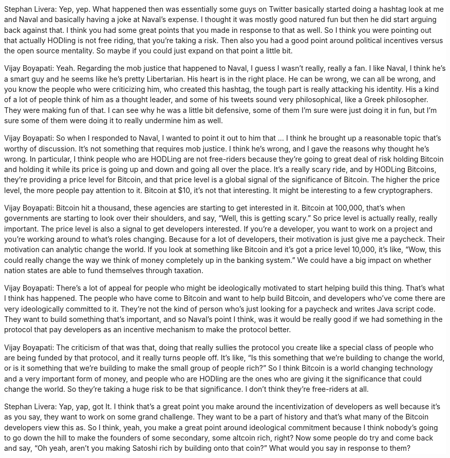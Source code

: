 Stephan Livera: Yep, yep. What happened then was essentially some guys on Twitter basically started doing a hashtag look at me and Naval and basically having a joke at Naval’s expense. I thought it was mostly good natured fun but then he did start arguing back against that. I think you had some great points that you made in response to that as well. So I think you were pointing out that actually HODling is not free riding, that you’re taking a risk. Then also you had a good point around political incentives versus the open source mentality. So maybe if you could just expand on that point a little bit.

Vijay Boyapati: Yeah. Regarding the mob justice that happened to Naval, I guess I wasn’t really, really a fan. I like Naval, I think he’s a smart guy and he seems like he’s pretty Libertarian. His heart is in the right place. He can be wrong, we can all be wrong, and you know the people who were criticizing him, who created this hashtag, the tough part is really attacking his identity. His a kind of a lot of people think of him as a thought leader, and some of his tweets sound very philosophical, like a Greek philosopher. They were making fun of that. I can see why he was a little bit defensive, some of them I’m sure were just doing it in fun, but I’m sure some of them were doing it to really undermine him as well.

Vijay Boyapati: So when I responded to Naval, I wanted to point it out to him that … I think he brought up a reasonable topic that’s worthy of discussion. It’s not something that requires mob justice. I think he’s wrong, and I gave the reasons why thought he’s wrong. In particular, I think people who are HODLing are not free-riders because they’re going to great deal of risk holding Bitcoin and holding it while its price is going up and down and going all over the place. It’s a really scary ride, and by HODLing Bitcoins, they’re providing a price level for Bitcoin, and that price level is a global signal of the significance of Bitcoin. The higher the price level, the more people pay attention to it. Bitcoin at $10, it’s not that interesting. It might be interesting to a few cryptographers.

Vijay Boyapati: Bitcoin hit a thousand, these agencies are starting to get interested in it. Bitcoin at 100,000, that’s when governments are starting to look over their shoulders, and say, “Well, this is getting scary.” So price level is actually really, really important. The price level is also a signal to get developers interested. If you’re a developer, you want to work on a project and you’re working around to what’s roles changing. Because for a lot of developers, their motivation is just give me a paycheck. Their motivation can analytic change the world. If you look at something like Bitcoin and it’s got a price level 10,000, it’s like, “Wow, this could really change the way we think of money completely up in the banking system.” We could have a big impact on whether nation states are able to fund themselves through taxation.

Vijay Boyapati: There’s a lot of appeal for people who might be ideologically motivated to start helping build this thing. That’s what I think has happened. The people who have come to Bitcoin and want to help build Bitcoin, and developers who’ve come there are very ideologically committed to it. They’re not the kind of person who’s just looking for a paycheck and writes Java script code. They want to build something that’s important, and so Naval’s point I think, was it would be really good if we had something in the protocol that pay developers as an incentive mechanism to make the protocol better.

Vijay Boyapati: The criticism of that was that, doing that really sullies the protocol you create like a special class of people who are being funded by that protocol, and it really turns people off. It’s like, “Is this something that we’re building to change the world, or is it something that we’re building to make the small group of people rich?” So I think Bitcoin is a world changing technology and a very important form of money, and people who are HODling are the ones who are giving it the significance that could change the world. So they’re taking a huge risk to be that significance. I don’t think they’re free-riders at all.

Stephan Livera: Yap, yap, got It. I think that’s a great point you make around the incentivization of developers as well because it’s as you say, they want to work on some grand challenge. They want to be a part of history and that’s what many of the Bitcoin developers view this as. So I think, yeah, you make a great point around ideological commitment because I think nobody’s going to go down the hill to make the founders of some secondary, some altcoin rich, right? Now some people do try and come back and say, “Oh yeah, aren’t you making Satoshi rich by building onto that coin?” What would you say in response to them?
